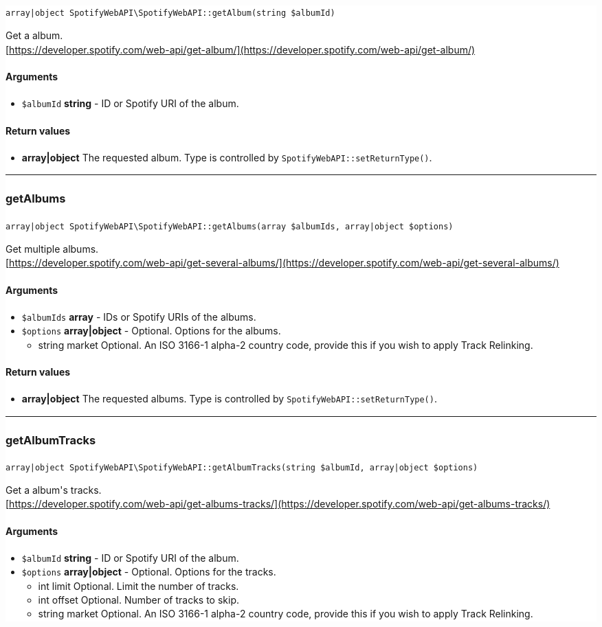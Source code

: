 
    array|object SpotifyWebAPI\SpotifyWebAPI::getAlbum(string $albumId)

Get a album.<br>
[https://developer.spotify.com/web-api/get-album/](https://developer.spotify.com/web-api/get-album/)

#### Arguments
* `$albumId` **string** - ID or Spotify URI of the album.


#### Return values
* **array\|object** The requested album. Type is controlled by `SpotifyWebAPI::setReturnType()`.


---


### getAlbums


    array|object SpotifyWebAPI\SpotifyWebAPI::getAlbums(array $albumIds, array|object $options)

Get multiple albums.<br>
[https://developer.spotify.com/web-api/get-several-albums/](https://developer.spotify.com/web-api/get-several-albums/)

#### Arguments
* `$albumIds` **array** - IDs or Spotify URIs of the albums.
* `$options` **array\|object** - Optional. Options for the albums.
    * string market Optional. An ISO 3166-1 alpha-2 country code, provide this if you wish to apply Track Relinking.



#### Return values
* **array\|object** The requested albums. Type is controlled by `SpotifyWebAPI::setReturnType()`.


---


### getAlbumTracks


    array|object SpotifyWebAPI\SpotifyWebAPI::getAlbumTracks(string $albumId, array|object $options)

Get a album's tracks.<br>
[https://developer.spotify.com/web-api/get-albums-tracks/](https://developer.spotify.com/web-api/get-albums-tracks/)

#### Arguments
* `$albumId` **string** - ID or Spotify URI of the album.
* `$options` **array\|object** - Optional. Options for the tracks.
    * int limit Optional. Limit the number of tracks.
    * int offset Optional. Number of tracks to skip.
    * string market Optional. An ISO 3166-1 alpha-2 country code, provide this if you wish to apply Track Relinking.
